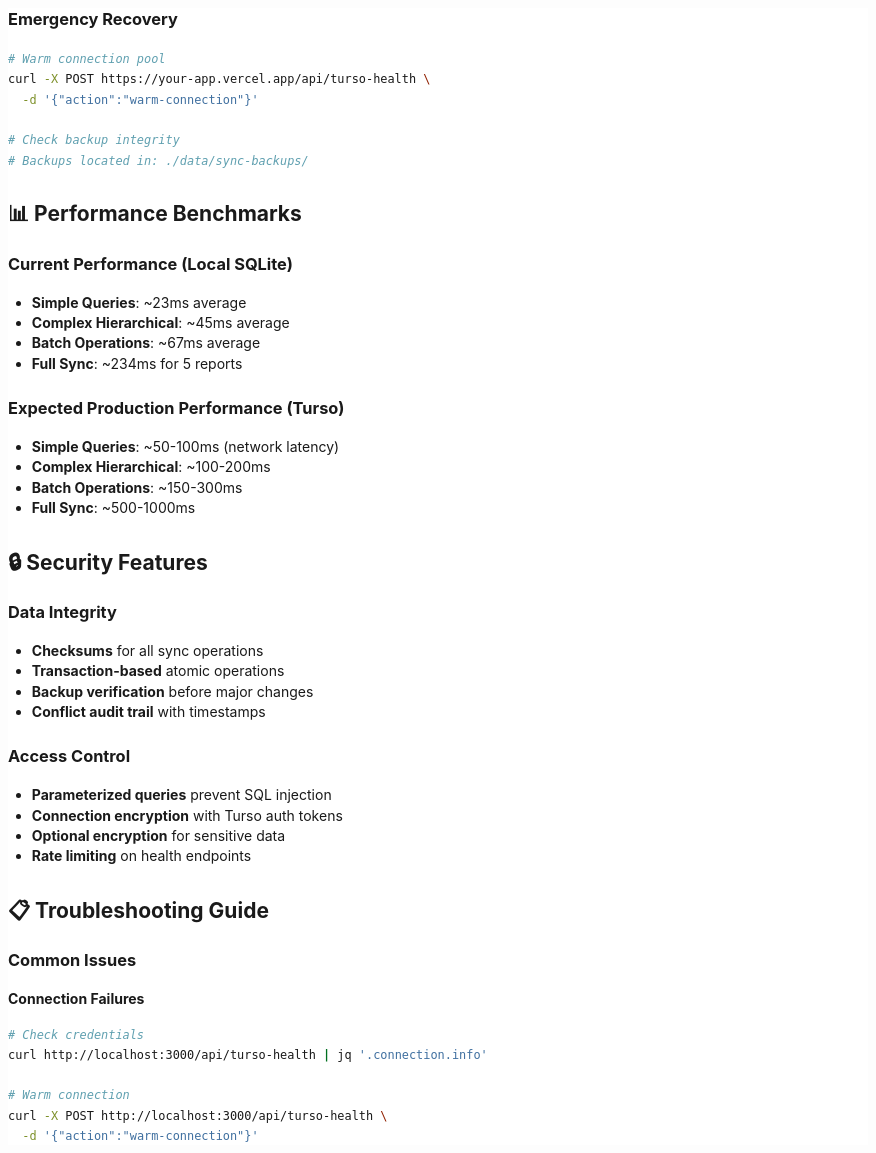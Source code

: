 ### Emergency Recovery
```bash
# Warm connection pool
curl -X POST https://your-app.vercel.app/api/turso-health \
  -d '{"action":"warm-connection"}'

# Check backup integrity
# Backups located in: ./data/sync-backups/
```

## 📊 Performance Benchmarks

### Current Performance (Local SQLite)
- **Simple Queries**: ~23ms average
- **Complex Hierarchical**: ~45ms average  
- **Batch Operations**: ~67ms average
- **Full Sync**: ~234ms for 5 reports

### Expected Production Performance (Turso)
- **Simple Queries**: ~50-100ms (network latency)
- **Complex Hierarchical**: ~100-200ms
- **Batch Operations**: ~150-300ms
- **Full Sync**: ~500-1000ms

## 🔒 Security Features

### Data Integrity
- **Checksums** for all sync operations
- **Transaction-based** atomic operations
- **Backup verification** before major changes
- **Conflict audit trail** with timestamps

### Access Control
- **Parameterized queries** prevent SQL injection
- **Connection encryption** with Turso auth tokens
- **Optional encryption** for sensitive data
- **Rate limiting** on health endpoints

## 📋 Troubleshooting Guide

### Common Issues

**Connection Failures**
```bash
# Check credentials
curl http://localhost:3000/api/turso-health | jq '.connection.info'

# Warm connection
curl -X POST http://localhost:3000/api/turso-health \
  -d '{"action":"warm-connection"}'
```
